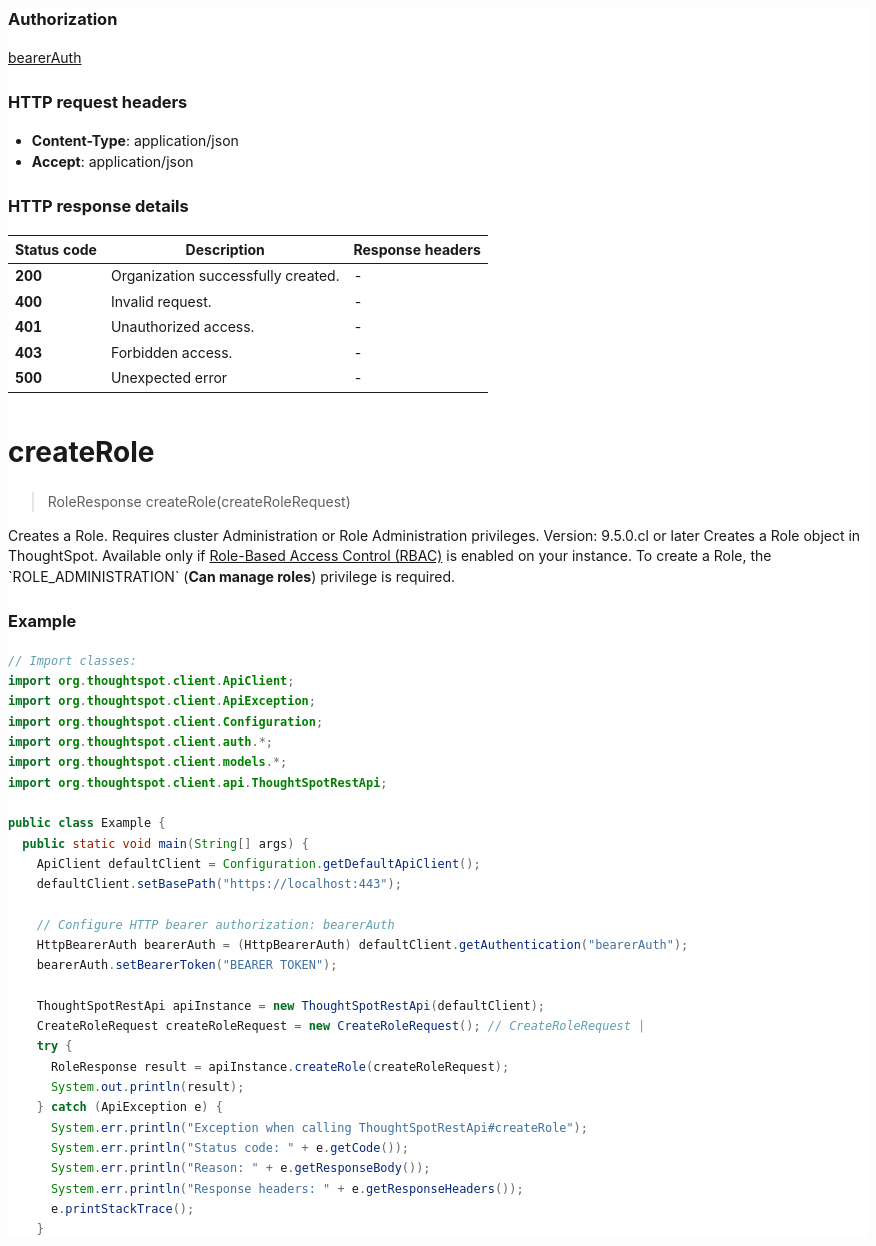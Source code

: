 ### Authorization

[bearerAuth](../README.md#bearerAuth)

### HTTP request headers

 - **Content-Type**: application/json
 - **Accept**: application/json

### HTTP response details
| Status code | Description | Response headers |
|-------------|-------------|------------------|
| **200** | Organization successfully created. |  -  |
| **400** | Invalid request. |  -  |
| **401** | Unauthorized access. |  -  |
| **403** | Forbidden access. |  -  |
| **500** | Unexpected error |  -  |

<a id="createRole"></a>
# **createRole**
> RoleResponse createRole(createRoleRequest)



 Creates a Role. Requires cluster Administration or Role Administration privileges.    Version: 9.5.0.cl or later   Creates a Role object in ThoughtSpot.  Available only if [Role-Based Access Control (RBAC)](https://developers.thoughtspot.com/docs/rbac) is enabled on your instance. To create a Role, the &#x60;ROLE_ADMINISTRATION&#x60; (**Can manage roles**) privilege is required.      

### Example
```java
// Import classes:
import org.thoughtspot.client.ApiClient;
import org.thoughtspot.client.ApiException;
import org.thoughtspot.client.Configuration;
import org.thoughtspot.client.auth.*;
import org.thoughtspot.client.models.*;
import org.thoughtspot.client.api.ThoughtSpotRestApi;

public class Example {
  public static void main(String[] args) {
    ApiClient defaultClient = Configuration.getDefaultApiClient();
    defaultClient.setBasePath("https://localhost:443");
    
    // Configure HTTP bearer authorization: bearerAuth
    HttpBearerAuth bearerAuth = (HttpBearerAuth) defaultClient.getAuthentication("bearerAuth");
    bearerAuth.setBearerToken("BEARER TOKEN");

    ThoughtSpotRestApi apiInstance = new ThoughtSpotRestApi(defaultClient);
    CreateRoleRequest createRoleRequest = new CreateRoleRequest(); // CreateRoleRequest | 
    try {
      RoleResponse result = apiInstance.createRole(createRoleRequest);
      System.out.println(result);
    } catch (ApiException e) {
      System.err.println("Exception when calling ThoughtSpotRestApi#createRole");
      System.err.println("Status code: " + e.getCode());
      System.err.println("Reason: " + e.getResponseBody());
      System.err.println("Response headers: " + e.getResponseHeaders());
      e.printStackTrace();
    }
```
